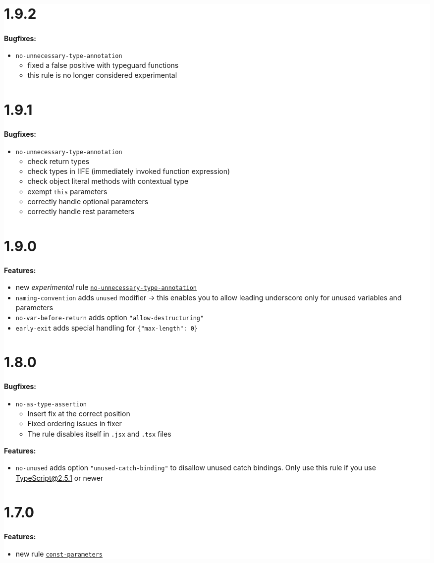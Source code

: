 # 1.9.2

**Bugfixes:**

* `no-unnecessary-type-annotation`
  * fixed a false positive with typeguard functions
  * this rule is no longer considered experimental

# 1.9.1

**Bugfixes:**

* `no-unnecessary-type-annotation`
  * check return types
  * check types in IIFE (immediately invoked function expression)
  * check object literal methods with contextual type
  * exempt `this` parameters
  * correctly handle optional parameters
  * correctly handle rest parameters

# 1.9.0

**Features:**

* new *experimental* rule [`no-unnecessary-type-annotation`](https://github.com/ajafff/tslint-consistent-codestyle/blob/master/docs/no-unnecessary-type-annotation.md)
* `naming-convention` adds `unused` modifier -> this enables you to allow leading underscore only for unused variables and parameters
* `no-var-before-return` adds option `"allow-destructuring"`
* `early-exit` adds special handling for `{"max-length": 0}`

# 1.8.0

**Bugfixes:**

* `no-as-type-assertion`
  * Insert fix at the correct position
  * Fixed ordering issues in fixer
  * The rule disables itself in `.jsx` and `.tsx` files

**Features:**

* `no-unused` adds option `"unused-catch-binding"` to disallow unused catch bindings. Only use this rule if you use TypeScript@2.5.1 or newer

# 1.7.0

**Features:**

* new rule [`const-parameters`](https://github.com/ajafff/tslint-consistent-codestyle/blob/master/docs/const-parameters.md)
